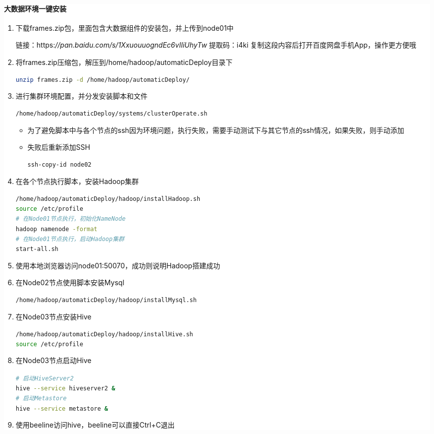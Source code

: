 #### 大数据环境一键安装

1. 下载frames.zip包，里面包含大数据组件的安装包，并上传到node01中

   链接：https:*//pan.baidu.com/s/1XxuouuogndEc6vIIiUhyTw* 提取码：i4ki 复制这段内容后打开百度网盘手机App，操作更方便哦

2. 将frames.zip压缩包，解压到/home/hadoop/automaticDeploy目录下

   ```sh
   unzip frames.zip -d /home/hadoop/automaticDeploy/
   ```

3. 进行集群环境配置，并分发安装脚本和文件

   ```sh
   /home/hadoop/automaticDeploy/systems/clusterOperate.sh
   ```

   - 为了避免脚本中与各个节点的ssh因为环境问题，执行失败，需要手动测试下与其它节点的ssh情况，如果失败，则手动添加

   - 失败后重新添加SSH

     ```sh
     ssh-copy-id node02
     ```

4. 在各个节点执行脚本，安装Hadoop集群

   ```sh
   /home/hadoop/automaticDeploy/hadoop/installHadoop.sh
   source /etc/profile
   # 在Node01节点执行，初始化NameNode
   hadoop namenode -format
   # 在Node01节点执行，启动Hadoop集群
   start-all.sh
   ```

5. 使用本地浏览器访问node01:50070，成功则说明Hadoop搭建成功

6. 在Node02节点使用脚本安装Mysql

   ```sh
   /home/hadoop/automaticDeploy/hadoop/installMysql.sh
   ```

7. 在Node03节点安装Hive

   ```sh
   /home/hadoop/automaticDeploy/hadoop/installHive.sh
   source /etc/profile
   ```

8. 在Node03节点启动Hive

   ```sh
   # 启动HiveServer2
   hive --service hiveserver2 &
   # 启动Metastore
   hive --service metastore &
   ```

9. 使用beeline访问hive，beeline可以直接Ctrl+C退出
